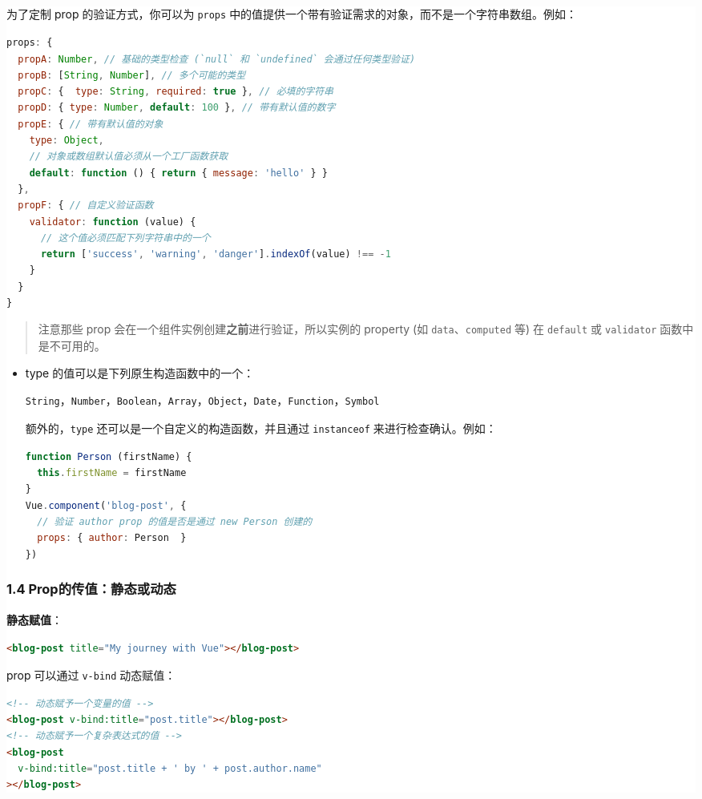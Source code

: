 为了定制 prop 的验证方式，你可以为 `props` 中的值提供一个带有验证需求的对象，而不是一个字符串数组。例如：

```js
props: {
  propA: Number, // 基础的类型检查 (`null` 和 `undefined` 会通过任何类型验证)
  propB: [String, Number], // 多个可能的类型
  propC: {  type: String, required: true }, // 必填的字符串
  propD: { type: Number, default: 100 }, // 带有默认值的数字
  propE: { // 带有默认值的对象
    type: Object,
    // 对象或数组默认值必须从一个工厂函数获取
    default: function () { return { message: 'hello' } }
  },
  propF: { // 自定义验证函数
    validator: function (value) {
      // 这个值必须匹配下列字符串中的一个
      return ['success', 'warning', 'danger'].indexOf(value) !== -1
    }
  }
}
```

>   注意那些 prop 会在一个组件实例创建**之前**进行验证，所以实例的 property (如 `data`、`computed` 等) 在 `default` 或 `validator` 函数中是不可用的。

-   type 的值可以是下列原生构造函数中的一个：

    `String`，`Number`，`Boolean`，`Array`，`Object`，`Date`，`Function`，`Symbol`

    额外的，`type` 还可以是一个自定义的构造函数，并且通过 `instanceof` 来进行检查确认。例如：

    ```js
    function Person (firstName) {
      this.firstName = firstName
    }
    Vue.component('blog-post', {
      // 验证 author prop 的值是否是通过 new Person 创建的
      props: { author: Person  }
    })
    ```
    

### 1.4 Prop的传值：静态或动态

**静态赋值**：

```html
<blog-post title="My journey with Vue"></blog-post>
```

prop 可以通过 `v-bind` 动态赋值：

```html
<!-- 动态赋予一个变量的值 -->
<blog-post v-bind:title="post.title"></blog-post>
<!-- 动态赋予一个复杂表达式的值 -->
<blog-post
  v-bind:title="post.title + ' by ' + post.author.name"
></blog-post>
```
